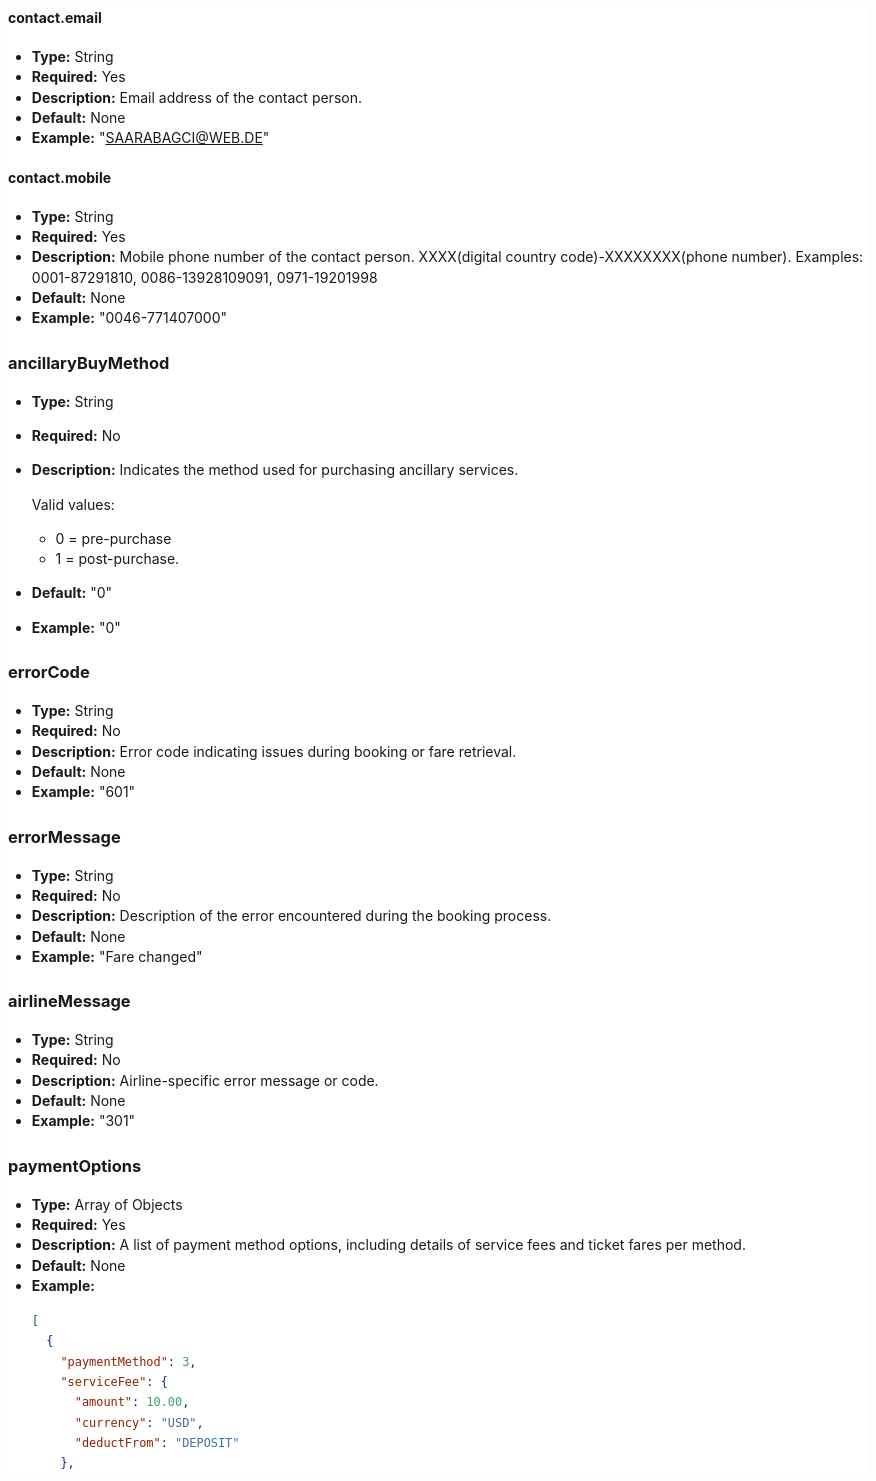 #### **contact.email**
- **Type:** String  
- **Required:** Yes  
- **Description:** Email address of the contact person.  
- **Default:** None  
- **Example:** "SAARABAGCI@WEB.DE"  

#### **contact.mobile**
- **Type:** String  
- **Required:** Yes  
- **Description:** Mobile phone number of the contact person. XXXX(digital country code)-XXXXXXXX(phone number). Examples: 0001-87291810, 0086-13928109091, 0971-19201998
- **Default:** None  
- **Example:** "0046-771407000"  

### **ancillaryBuyMethod**
- **Type:** String  
- **Required:** No  
- **Description:** Indicates the method used for purchasing ancillary services.

  Valid values:
  - 0 = pre-purchase
  - 1 = post-purchase.  
- **Default:** "0"  
- **Example:** "0"  

### **errorCode**
- **Type:** String  
- **Required:** No  
- **Description:** Error code indicating issues during booking or fare retrieval.  
- **Default:** None  
- **Example:** "601"  

### **errorMessage**
- **Type:** String  
- **Required:** No  
- **Description:** Description of the error encountered during the booking process.  
- **Default:** None  
- **Example:** "Fare changed"  

### **airlineMessage**
- **Type:** String  
- **Required:** No  
- **Description:** Airline-specific error message or code.  
- **Default:** None  
- **Example:** "301"  

### **paymentOptions**
- **Type:** Array of Objects  
- **Required:** Yes  
- **Description:** A list of payment method options, including details of service fees and ticket fares per method.  
- **Default:** None  
- **Example:**
  ```json
  [
    {
      "paymentMethod": 3,
      "serviceFee": {
        "amount": 10.00,
        "currency": "USD",
        "deductFrom": "DEPOSIT"
      },
  ```